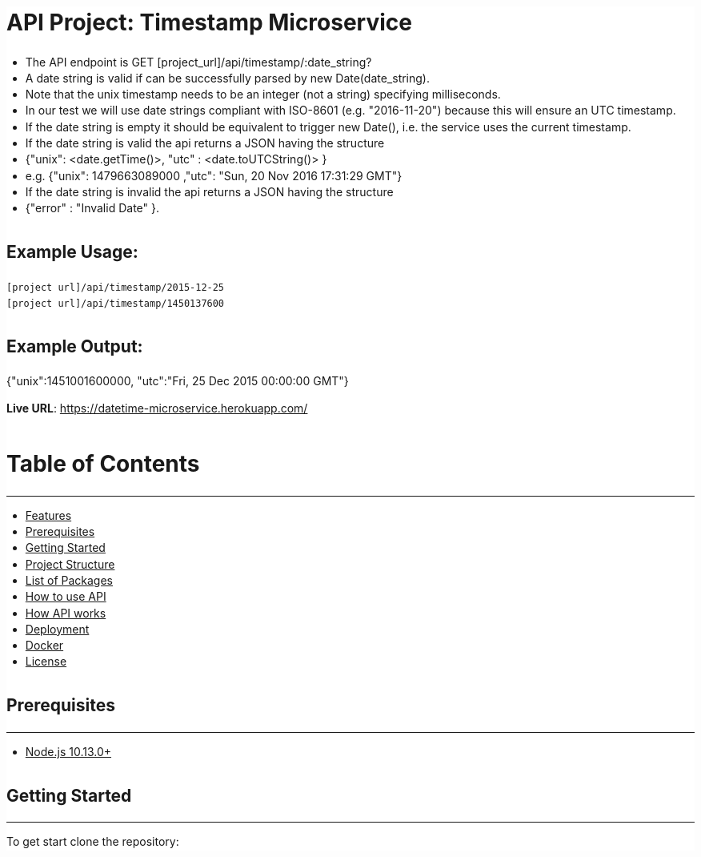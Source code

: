 # ️API Project: Timestamp Microservice
   
- The API endpoint is GET [project_url]/api/timestamp/:date_string?
- A date string is valid if can be successfully parsed by new Date(date_string).
- Note that the unix timestamp needs to be an integer (not a string) specifying milliseconds.
- In our test we will use date strings compliant with ISO-8601 (e.g. "2016-11-20") because this will ensure an UTC timestamp.
- If the date string is empty it should be equivalent to trigger new Date(), i.e. the service uses the current timestamp.
- If the date string is valid the api returns a JSON having the structure
- {"unix": <date.getTime()>, "utc" : <date.toUTCString()> }
- e.g. {"unix": 1479663089000 ,"utc": "Sun, 20 Nov 2016 17:31:29 GMT"}
- If the date string is invalid the api returns a JSON having the structure
- {"error" : "Invalid Date" }.

## Example Usage:

    [project url]/api/timestamp/2015-12-25
    [project url]/api/timestamp/1450137600

## Example Output:

{"unix":1451001600000, "utc":"Fri, 25 Dec 2015 00:00:00 GMT"} 

**Live URL**:   https://datetime-microservice.herokuapp.com/

# Table of Contents
-----------------

- [Features](#features)
- [Prerequisites](#prerequisites)
- [Getting Started](#getting-started)
- [Project Structure](#project-structure)
- [List of Packages](#list-of-packages)
- [How to use API](#how-to-use)
- [How API works](#how-API-works)
- [Deployment](#deployment)
- [Docker](#docker)
- [License](#license)


## Prerequisites
-------------

- [Node.js 10.13.0+](http://nodejs.org)
 
## Getting Started
---------------
To get start clone the repository:
